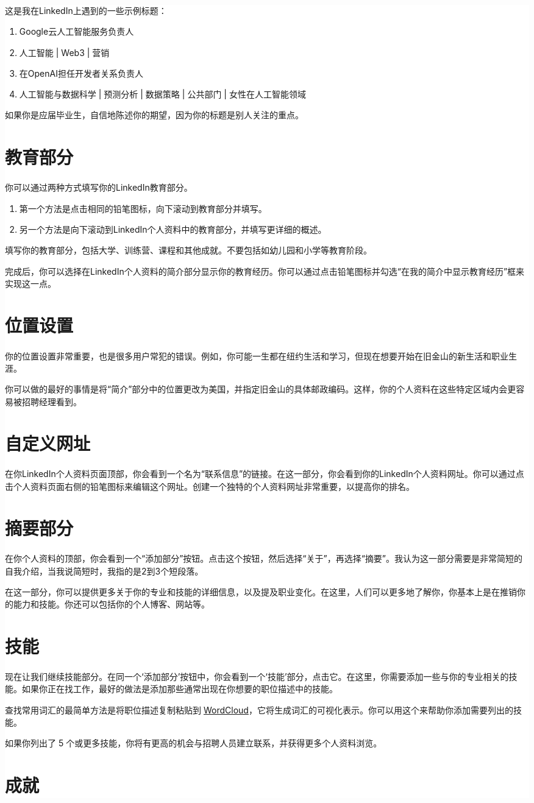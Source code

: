 这是我在LinkedIn上遇到的一些示例标题：

1.  Google云人工智能服务负责人

1.  人工智能 | Web3 | 营销

1.  在OpenAI担任开发者关系负责人

1.  人工智能与数据科学 | 预测分析 | 数据策略 | 公共部门 | 女性在人工智能领域

如果你是应届毕业生，自信地陈述你的期望，因为你的标题是别人关注的重点。

# 教育部分

你可以通过两种方式填写你的LinkedIn教育部分。

1.  第一个方法是点击相同的铅笔图标，向下滚动到教育部分并填写。

1.  另一个方法是向下滚动到LinkedIn个人资料中的教育部分，并填写更详细的概述。

填写你的教育部分，包括大学、训练营、课程和其他成就。不要包括如幼儿园和小学等教育阶段。

完成后，你可以选择在LinkedIn个人资料的简介部分显示你的教育经历。你可以通过点击铅笔图标并勾选“在我的简介中显示教育经历”框来实现这一点。

# 位置设置

你的位置设置非常重要，也是很多用户常犯的错误。例如，你可能一生都在纽约生活和学习，但现在想要开始在旧金山的新生活和职业生涯。

你可以做的最好的事情是将“简介”部分中的位置更改为美国，并指定旧金山的具体邮政编码。这样，你的个人资料在这些特定区域内会更容易被招聘经理看到。

# 自定义网址

在你LinkedIn个人资料页面顶部，你会看到一个名为“联系信息”的链接。在这一部分，你会看到你的LinkedIn个人资料网址。你可以通过点击个人资料页面右侧的铅笔图标来编辑这个网址。创建一个独特的个人资料网址非常重要，以提高你的排名。

# 摘要部分

在你个人资料的顶部，你会看到一个“添加部分”按钮。点击这个按钮，然后选择“关于”，再选择“摘要”。我认为这一部分需要是非常简短的自我介绍，当我说简短时，我指的是2到3个短段落。

在这一部分，你可以提供更多关于你的专业和技能的详细信息，以及提及职业变化。在这里，人们可以更多地了解你，你基本上是在推销你的能力和技能。你还可以包括你的个人博客、网站等。

# 技能

现在让我们继续技能部分。在同一个‘添加部分’按钮中，你会看到一个‘技能’部分，点击它。在这里，你需要添加一些与你的专业相关的技能。如果你正在找工作，最好的做法是添加那些通常出现在你想要的职位描述中的技能。

查找常用词汇的最简单方法是将职位描述复制粘贴到 [WordCloud](https://monkeylearn.com/word-cloud/)，它将生成词汇的可视化表示。你可以用这个来帮助你添加需要列出的技能。

如果你列出了 5 个或更多技能，你将有更高的机会与招聘人员建立联系，并获得更多个人资料浏览。

# 成就
